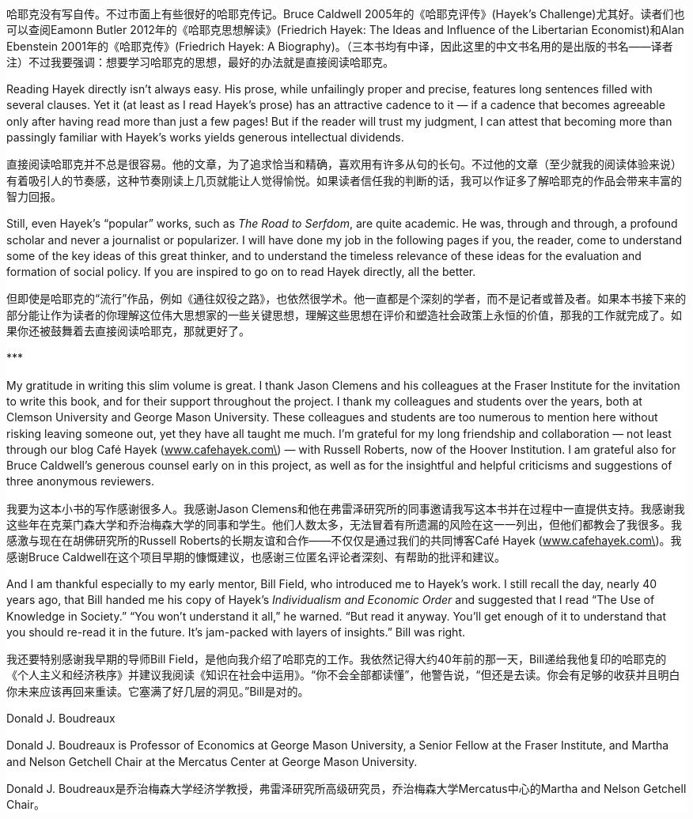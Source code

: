 哈耶克没有写自传。不过市面上有些很好的哈耶克传记。Bruce Caldwell 2005年的《哈耶克评传》\(Hayek’s Challenge\)尤其好。读者们也可以查阅Eamonn Butler 2012年的《哈耶克思想解读》\(Friedrich Hayek: The Ideas and Influence of the Libertarian Economist\)和Alan Ebenstein 2001年的《哈耶克传》\(Friedrich Hayek: A Biography\)。（三本书均有中译，因此这里的中文书名用的是出版的书名——译者注）不过我要强调：想要学习哈耶克的思想，最好的办法就是直接阅读哈耶克。

Reading Hayek directly isn’t always easy. His prose, while unfailingly proper and precise, features long sentences filled with several clauses. Yet it \(at least as I read Hayek’s prose\) has an attractive cadence to it — if a cadence that becomes agreeable only after having read more than just a few pages! But if the reader will trust my judgment, I can attest that becoming more than passingly familiar with Hayek’s works yields generous intellectual dividends.

直接阅读哈耶克并不总是很容易。他的文章，为了追求恰当和精确，喜欢用有许多从句的长句。不过他的文章（至少就我的阅读体验来说）有着吸引人的节奏感，这种节奏刚读上几页就能让人觉得愉悦。如果读者信任我的判断的话，我可以作证多了解哈耶克的作品会带来丰富的智力回报。

Still, even Hayek’s “popular” works, such as _The Road to Serfdom_, are quite academic. He was, through and through, a profound scholar and never a journalist or popularizer. I will have done my job in the following pages if you, the reader, come to understand some of the key ideas of this great thinker, and to understand the timeless relevance of these ideas for the evaluation and formation of social policy. If you are inspired to go on to read Hayek directly, all the better.

但即使是哈耶克的“流行”作品，例如《通往奴役之路》，也依然很学术。他一直都是个深刻的学者，而不是记者或普及者。如果本书接下来的部分能让作为读者的你理解这位伟大思想家的一些关键思想，理解这些思想在评价和塑造社会政策上永恒的价值，那我的工作就完成了。如果你还被鼓舞着去直接阅读哈耶克，那就更好了。

\*\*\*

My gratitude in writing this slim volume is great. I thank Jason Clemens and his colleagues at the Fraser Institute for the invitation to write this book, and for their support throughout the project. I thank my colleagues and students over the years, both at Clemson University and George Mason University. These colleagues and students are too numerous to mention here without risking leaving someone out, yet they have all taught me much. I’m grateful for my long friendship and collaboration — not least through our blog Café Hayek \(www.cafehayek.com\) — with Russell Roberts, now of the Hoover Institution. I am grateful also for Bruce Caldwell’s generous counsel early on in this project, as well as for the insightful and helpful criticisms and suggestions of three anonymous reviewers.

我要为这本小书的写作感谢很多人。我感谢Jason Clemens和他在弗雷泽研究所的同事邀请我写这本书并在过程中一直提供支持。我感谢我这些年在克莱门森大学和乔治梅森大学的同事和学生。他们人数太多，无法冒着有所遗漏的风险在这一一列出，但他们都教会了我很多。我感激与现在在胡佛研究所的Russell Roberts的长期友谊和合作——不仅仅是通过我们的共同博客Café Hayek \(www.cafehayek.com\)。我感谢Bruce Caldwell在这个项目早期的慷慨建议，也感谢三位匿名评论者深刻、有帮助的批评和建议。

And I am thankful especially to my early mentor, Bill Field, who introduced me to Hayek’s work. I still recall the day, nearly 40 years ago, that Bill handed me his copy of Hayek’s _Individualism and Economic Order_ and suggested that I read “The Use of Knowledge in Society.” “You won’t understand it all,” he warned. “But read it anyway. You’ll get enough of it to understand that you should re-read it in the future. It’s jam-packed with layers of insights.” Bill was right.

我还要特别感谢我早期的导师Bill Field，是他向我介绍了哈耶克的工作。我依然记得大约40年前的那一天，Bill递给我他复印的哈耶克的《个人主义和经济秩序》并建议我阅读《知识在社会中运用》。“你不会全部都读懂”，他警告说，“但还是去读。你会有足够的收获并且明白你未来应该再回来重读。它塞满了好几层的洞见。”Bill是对的。

Donald J. Boudreaux

Donald J. Boudreaux is Professor of Economics at George Mason University, a Senior Fellow at the Fraser Institute, and Martha and Nelson Getchell Chair at the Mercatus Center at George Mason University.

Donald J. Boudreaux是乔治梅森大学经济学教授，弗雷泽研究所高级研究员，乔治梅森大学Mercatus中心的Martha and Nelson Getchell Chair。


